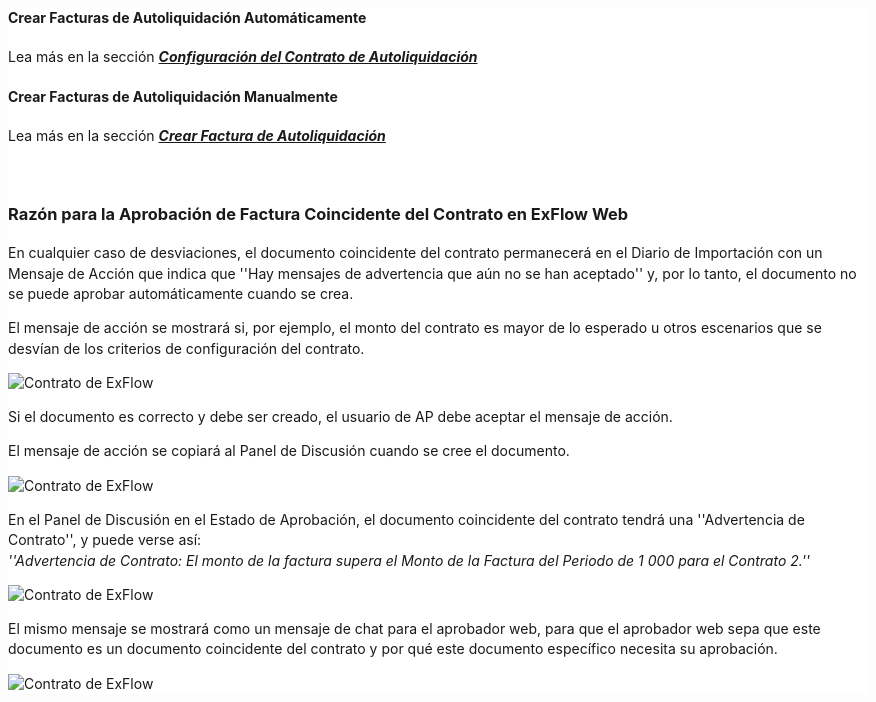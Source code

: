 #### Crear Facturas de Autoliquidación Automáticamente
Lea más en la sección [***Configuración del Contrato de Autoliquidación***](https://docs.signupsoftware.com/business-central/docs/user-manual/business-functionality/contract#self-billing-contract-setup)

#### Crear Facturas de Autoliquidación Manualmente
Lea más en la sección [***Crear Factura de Autoliquidación***](https://docs.signupsoftware.com/business-central/docs/user-manual/business-functionality/contract#function---actions--create-self-billing-invoice)

<br/>

### Razón para la Aprobación de Factura Coincidente del Contrato en ExFlow Web

En cualquier caso de desviaciones, el documento coincidente del contrato permanecerá en el Diario de Importación con un Mensaje de Acción que indica que ''Hay mensajes de advertencia que aún no se han aceptado'' y, por lo tanto, el documento no se puede aprobar automáticamente cuando se crea.

El mensaje de acción se mostrará si, por ejemplo, el monto del contrato es mayor de lo esperado u otros escenarios que se desvían de los criterios de configuración del contrato.

![Contrato de ExFlow](@site/static/img/media/contracts-web-001.png)

Si el documento es correcto y debe ser creado, el usuario de AP debe aceptar el mensaje de acción.

El mensaje de acción se copiará al Panel de Discusión cuando se cree el documento.

![Contrato de ExFlow](@site/static/img/media/contracts-web-002.png)

En el Panel de Discusión en el Estado de Aprobación, el documento coincidente del contrato tendrá una ''Advertencia de Contrato'', y puede verse así:<br/> *''Advertencia de Contrato: El monto de la factura supera el Monto de la Factura del Periodo de 1 000 para el Contrato 2.''*

![Contrato de ExFlow](@site/static/img/media/contracts-web-003.png)

El mismo mensaje se mostrará como un mensaje de chat para el aprobador web, para que el aprobador web sepa que este documento es un documento coincidente del contrato y por qué este documento específico necesita su aprobación.

![Contrato de ExFlow](@site/static/img/media/contracts-web-004.png)
